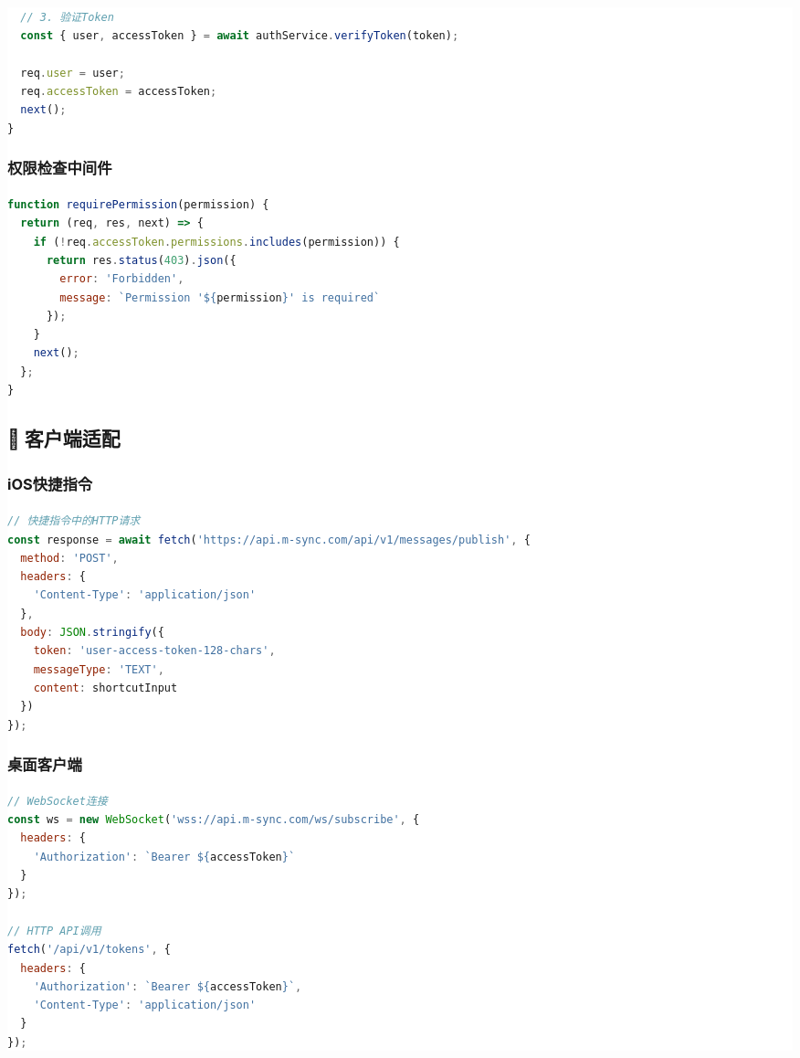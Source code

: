 ```javascript
  // 3. 验证Token
  const { user, accessToken } = await authService.verifyToken(token);
  
  req.user = user;
  req.accessToken = accessToken;
  next();
}
```

### **权限检查中间件**
```javascript
function requirePermission(permission) {
  return (req, res, next) => {
    if (!req.accessToken.permissions.includes(permission)) {
      return res.status(403).json({
        error: 'Forbidden',
        message: `Permission '${permission}' is required`
      });
    }
    next();
  };
}
```

## 📱 **客户端适配**

### **iOS快捷指令**
```javascript
// 快捷指令中的HTTP请求
const response = await fetch('https://api.m-sync.com/api/v1/messages/publish', {
  method: 'POST',
  headers: {
    'Content-Type': 'application/json'
  },
  body: JSON.stringify({
    token: 'user-access-token-128-chars',
    messageType: 'TEXT',
    content: shortcutInput
  })
});
```

### **桌面客户端**
```javascript
// WebSocket连接
const ws = new WebSocket('wss://api.m-sync.com/ws/subscribe', {
  headers: {
    'Authorization': `Bearer ${accessToken}`
  }
});

// HTTP API调用
fetch('/api/v1/tokens', {
  headers: {
    'Authorization': `Bearer ${accessToken}`,
    'Content-Type': 'application/json'
  }
});
```
